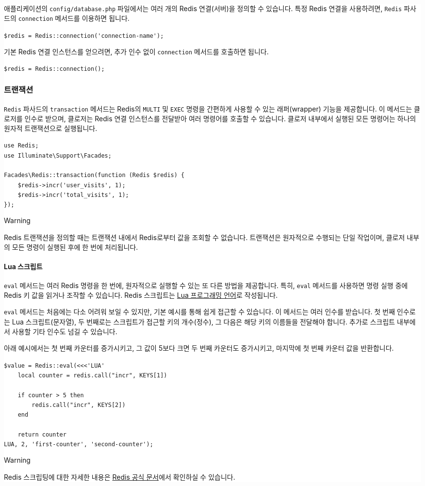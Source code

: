 애플리케이션의 `config/database.php` 파일에서는 여러 개의 Redis 연결(서버)을 정의할 수 있습니다. 특정 Redis 연결을 사용하려면, `Redis` 파사드의 `connection` 메서드를 이용하면 됩니다.

```
$redis = Redis::connection('connection-name');
```

기본 Redis 연결 인스턴스를 얻으려면, 추가 인수 없이 `connection` 메서드를 호출하면 됩니다.

```
$redis = Redis::connection();
```

<a name="transactions"></a>
### 트랜잭션

`Redis` 파사드의 `transaction` 메서드는 Redis의 `MULTI` 및 `EXEC` 명령을 간편하게 사용할 수 있는 래퍼(wrapper) 기능을 제공합니다. 이 메서드는 클로저를 인수로 받으며, 클로저는 Redis 연결 인스턴스를 전달받아 여러 명령어를 호출할 수 있습니다. 클로저 내부에서 실행된 모든 명령어는 하나의 원자적 트랜잭션으로 실행됩니다.

```
use Redis;
use Illuminate\Support\Facades;

Facades\Redis::transaction(function (Redis $redis) {
    $redis->incr('user_visits', 1);
    $redis->incr('total_visits', 1);
});
```

> [!WARNING]
> Redis 트랜잭션을 정의할 때는 트랜잭션 내에서 Redis로부터 값을 조회할 수 없습니다. 트랜잭션은 원자적으로 수행되는 단일 작업이며, 클로저 내부의 모든 명령이 실행된 후에 한 번에 처리됩니다.

#### Lua 스크립트

`eval` 메서드는 여러 Redis 명령을 한 번에, 원자적으로 실행할 수 있는 또 다른 방법을 제공합니다. 특히, `eval` 메서드를 사용하면 명령 실행 중에 Redis 키 값을 읽거나 조작할 수 있습니다. Redis 스크립트는 [Lua 프로그래밍 언어](https://www.lua.org)로 작성됩니다.

`eval` 메서드는 처음에는 다소 어려워 보일 수 있지만, 기본 예시를 통해 쉽게 접근할 수 있습니다. 이 메서드는 여러 인수를 받습니다. 첫 번째 인수로는 Lua 스크립트(문자열), 두 번째로는 스크립트가 접근할 키의 개수(정수), 그 다음은 해당 키의 이름들을 전달해야 합니다. 추가로 스크립트 내부에서 사용할 기타 인수도 넘길 수 있습니다.

아래 예시에서는 첫 번째 카운터를 증가시키고, 그 값이 5보다 크면 두 번째 카운터도 증가시키고, 마지막에 첫 번째 카운터 값을 반환합니다.

```
$value = Redis::eval(<<<'LUA'
    local counter = redis.call("incr", KEYS[1])

    if counter > 5 then
        redis.call("incr", KEYS[2])
    end

    return counter
LUA, 2, 'first-counter', 'second-counter');
```

> [!WARNING]
> Redis 스크립팅에 대한 자세한 내용은 [Redis 공식 문서](https://redis.io/commands/eval)에서 확인하실 수 있습니다.
